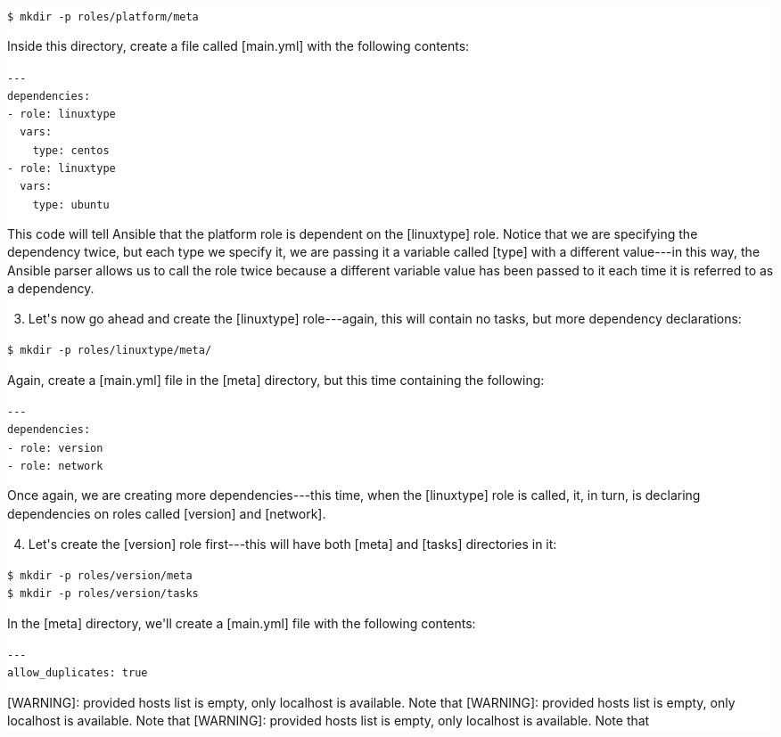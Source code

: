 ```
$ mkdir -p roles/platform/meta
```

Inside this directory, create a file called [main.yml] with the
following contents:

```
---
dependencies:
- role: linuxtype
  vars:
    type: centos
- role: linuxtype
  vars:
    type: ubuntu
```

This code will tell Ansible that the platform role is dependent on the
[linuxtype] role. Notice that we are specifying the dependency
twice, but each type we specify it, we are passing it a variable called
[type] with a different value---in this way, the Ansible parser
allows us to call the role twice because a different variable value has
been passed to it each time it is referred to as a dependency.

3.  Let\'s now go ahead and create the [linuxtype] role---again,
    this will contain no tasks, but more dependency declarations:

```
$ mkdir -p roles/linuxtype/meta/
```

Again, create a [main.yml] file in the [meta] directory, but
this time containing the following:

```
---
dependencies:
- role: version
- role: network
```

Once again, we are creating more dependencies---this time, when the
[linuxtype] role is called, it, in turn, is declaring dependencies
on roles called [version] and [network].

4.  Let\'s create the [version] role first---this will have both
    [meta] and [tasks] directories in it:

```
$ mkdir -p roles/version/meta
$ mkdir -p roles/version/tasks
```

In the [meta] directory, we\'ll create a [main.yml] file
with the following contents:

```
---
allow_duplicates: true
```


[WARNING]: provided hosts list is empty, only localhost is available. Note that
[WARNING]: provided hosts list is empty, only localhost is available. Note that
[WARNING]: provided hosts list is empty, only localhost is available. Note that